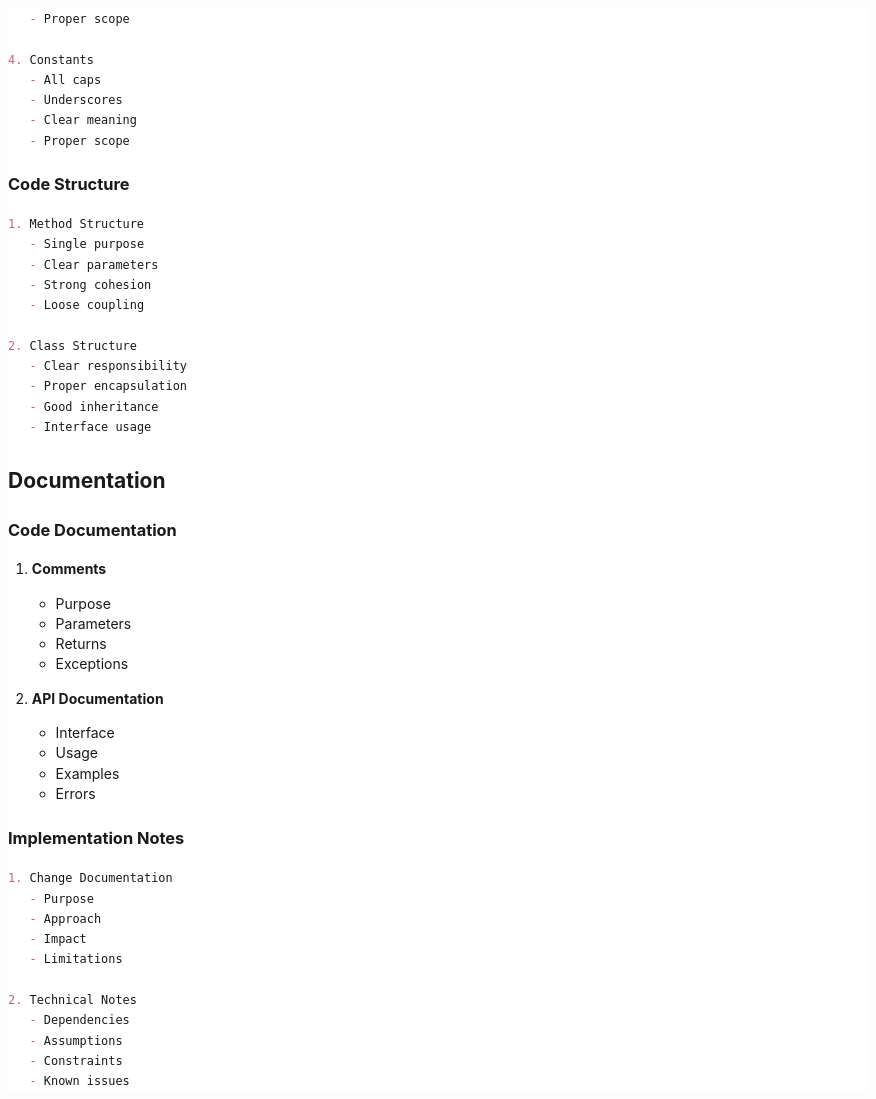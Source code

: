 ```markdown
   - Proper scope

4. Constants
   - All caps
   - Underscores
   - Clear meaning
   - Proper scope
```

### Code Structure
```markdown
1. Method Structure
   - Single purpose
   - Clear parameters
   - Strong cohesion
   - Loose coupling

2. Class Structure
   - Clear responsibility
   - Proper encapsulation
   - Good inheritance
   - Interface usage
```

## Documentation

### Code Documentation
1. **Comments**
   - Purpose
   - Parameters
   - Returns
   - Exceptions

2. **API Documentation**
   - Interface
   - Usage
   - Examples
   - Errors

### Implementation Notes
```markdown
1. Change Documentation
   - Purpose
   - Approach
   - Impact
   - Limitations

2. Technical Notes
   - Dependencies
   - Assumptions
   - Constraints
   - Known issues
```
